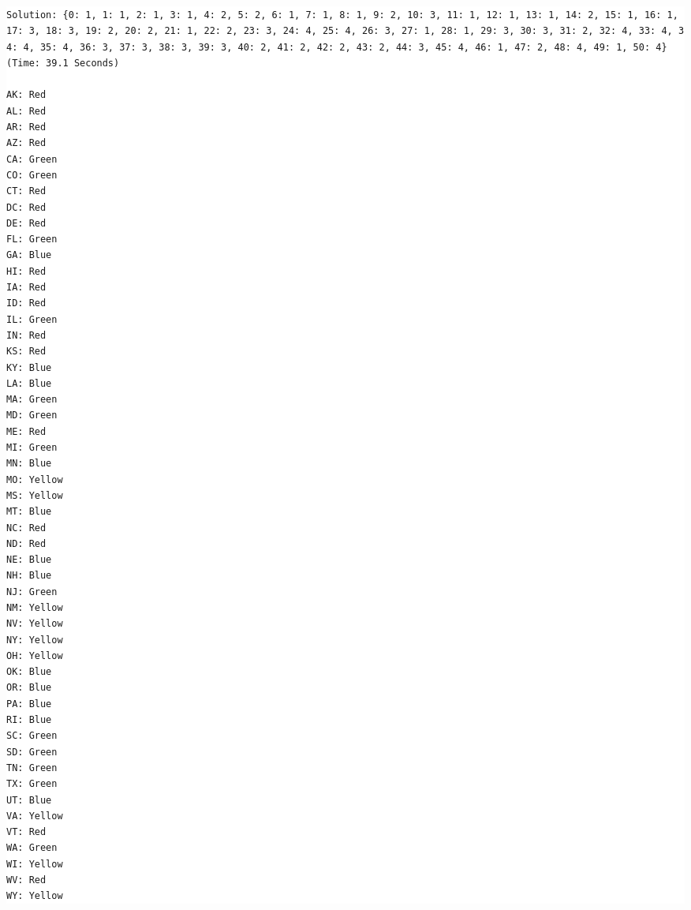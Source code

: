 ```
Solution: {0: 1, 1: 1, 2: 1, 3: 1, 4: 2, 5: 2, 6: 1, 7: 1, 8: 1, 9: 2, 10: 3, 11: 1, 12: 1, 13: 1, 14: 2, 15: 1, 16: 1, 17: 3, 18: 3, 19: 2, 20: 2, 21: 1, 22: 2, 23: 3, 24: 4, 25: 4, 26: 3, 27: 1, 28: 1, 29: 3, 30: 3, 31: 2, 32: 4, 33: 4, 34: 4, 35: 4, 36: 3, 37: 3, 38: 3, 39: 3, 40: 2, 41: 2, 42: 2, 43: 2, 44: 3, 45: 4, 46: 1, 47: 2, 48: 4, 49: 1, 50: 4}
(Time: 39.1 Seconds)

AK: Red
AL: Red
AR: Red
AZ: Red
CA: Green
CO: Green
CT: Red
DC: Red
DE: Red
FL: Green
GA: Blue
HI: Red
IA: Red
ID: Red
IL: Green
IN: Red
KS: Red
KY: Blue
LA: Blue
MA: Green
MD: Green
ME: Red
MI: Green
MN: Blue
MO: Yellow
MS: Yellow
MT: Blue
NC: Red
ND: Red
NE: Blue
NH: Blue
NJ: Green
NM: Yellow
NV: Yellow
NY: Yellow
OH: Yellow
OK: Blue
OR: Blue
PA: Blue
RI: Blue
SC: Green
SD: Green
TN: Green
TX: Green
UT: Blue
VA: Yellow
VT: Red
WA: Green
WI: Yellow
WV: Red
WY: Yellow
```

